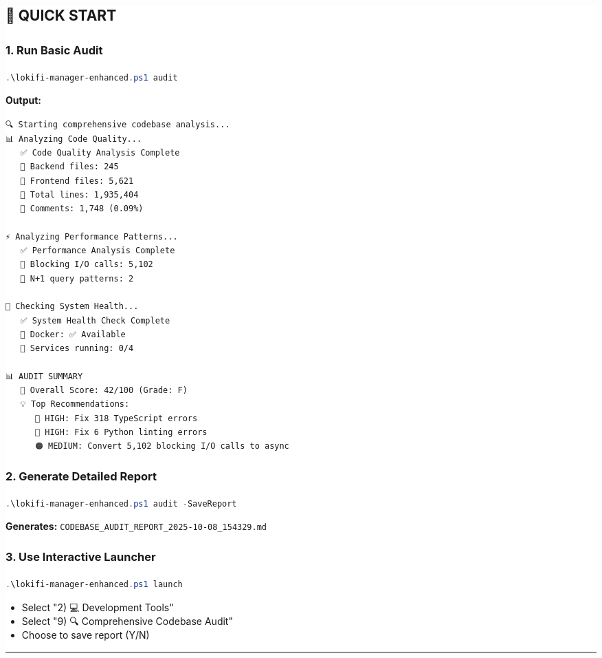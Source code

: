 
## 🚀 QUICK START

### 1. Run Basic Audit
```powershell
.\lokifi-manager-enhanced.ps1 audit
```

**Output:**
```
🔍 Starting comprehensive codebase analysis...
📊 Analyzing Code Quality...
   ✅ Code Quality Analysis Complete
   📁 Backend files: 245
   📁 Frontend files: 5,621
   📏 Total lines: 1,935,404
   💬 Comments: 1,748 (0.09%)
   
⚡ Analyzing Performance Patterns...
   ✅ Performance Analysis Complete
   🚫 Blocking I/O calls: 5,102
   🔄 N+1 query patterns: 2
   
🏥 Checking System Health...
   ✅ System Health Check Complete
   🐳 Docker: ✅ Available
   🔧 Services running: 0/4
   
📊 AUDIT SUMMARY
   🎯 Overall Score: 42/100 (Grade: F)
   💡 Top Recommendations:
      🔴 HIGH: Fix 318 TypeScript errors
      🔴 HIGH: Fix 6 Python linting errors
      🟠 MEDIUM: Convert 5,102 blocking I/O calls to async
```

### 2. Generate Detailed Report
```powershell
.\lokifi-manager-enhanced.ps1 audit -SaveReport
```

**Generates:** `CODEBASE_AUDIT_REPORT_2025-10-08_154329.md`

### 3. Use Interactive Launcher
```powershell
.\lokifi-manager-enhanced.ps1 launch
```
- Select "2) 💻 Development Tools"
- Select "9) 🔍 Comprehensive Codebase Audit"
- Choose to save report (Y/N)

---
